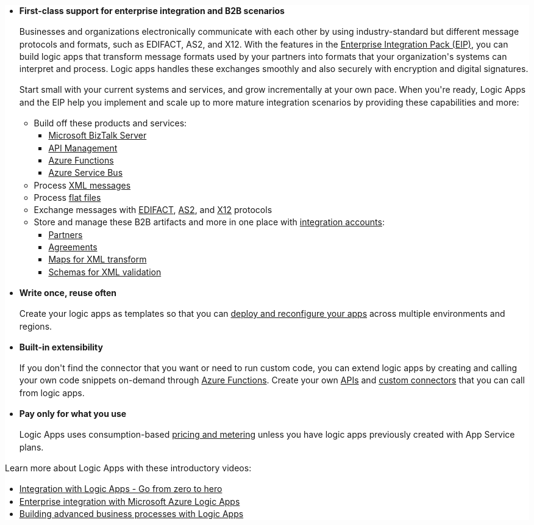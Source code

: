 * **First-class support for enterprise integration and B2B scenarios**

  Businesses and organizations electronically communicate 
  with each other by using industry-standard but different 
  message protocols and formats, such as EDIFACT, AS2, and X12. 
  With the features in the [Enterprise Integration Pack (EIP)](../logic-apps/logic-apps-enterprise-integration-overview.md), 
  you can build logic apps that transform message formats used by 
  your partners into formats that your organization's systems 
  can interpret and process. Logic apps handles these exchanges 
  smoothly and also securely with encryption and digital signatures.

  Start small with your current systems and services, 
  and grow incrementally at your own pace. When you're ready, 
  Logic Apps and the EIP help you implement and scale up to more 
  mature integration scenarios by providing these capabilities and more:

  * Build off these products and services: 
    * [Microsoft BizTalk Server](https://docs.microsoft.com/biztalk/core/introducing-biztalk-server) 
    * [API Management](../api-management/api-management-key-concepts.md) 
    * [Azure Functions](../azure-functions/functions-overview.md) 
    * [Azure Service Bus](../service-bus-messaging/service-bus-messaging-overview.md)
  * Process [XML messages](../logic-apps/logic-apps-enterprise-integration-xml.md)
  * Process [flat files](../logic-apps/logic-apps-enterprise-integration-flatfile.md)
  * Exchange messages with [EDIFACT](../logic-apps/logic-apps-enterprise-integration-edifact.md), [AS2](../logic-apps/logic-apps-enterprise-integration-as2.md), and [X12](../logic-apps/logic-apps-enterprise-integration-x12.md) protocols
  * Store and manage these B2B artifacts and more in one place with [integration accounts](../logic-apps/logic-apps-enterprise-integration-accounts.md):
    * [Partners](../logic-apps/logic-apps-enterprise-integration-partners.md)
    * [Agreements](../logic-apps/logic-apps-enterprise-integration-agreements.md) 
    * [Maps for XML transform](../logic-apps/logic-apps-enterprise-integration-maps.md)
    * [Schemas for XML validation](../logic-apps/logic-apps-enterprise-integration-schemas.md)

* **Write once, reuse often**

  Create your logic apps as templates so that you can 
  [deploy and reconfigure your apps](../logic-apps/logic-apps-create-deploy-template.md) 
  across multiple environments and regions.

* **Built-in extensibility**

  If you don't find the connector that you want or need to run custom code, 
  you can extend logic apps by creating and calling your own code snippets 
  on-demand through [Azure Functions](../azure-functions/functions-overview.md). 
  Create your own [APIs](../logic-apps/logic-apps-create-api-app.md) and 
  [custom connectors](../logic-apps/custom-connector-overview.md) 
  that you can call from logic apps.

* **Pay only for what you use**
  
  Logic Apps uses consumption-based [pricing and metering](../logic-apps/logic-apps-pricing.md) 
  unless you have logic apps previously created with App Service plans.

Learn more about Logic Apps with these introductory videos:
* [Integration with Logic Apps - Go from zero to hero](https://channel9.msdn.com/Events/Build/2017/C9R17)
* [Enterprise integration with Microsoft Azure Logic Apps](https://channel9.msdn.com/Events/Ignite/Microsoft-Ignite-Orlando-2017/BRK2188)
* [Building advanced business processes with Logic Apps](https://channel9.msdn.com/Events/Ignite/Microsoft-Ignite-Orlando-2017/BRK3179)
